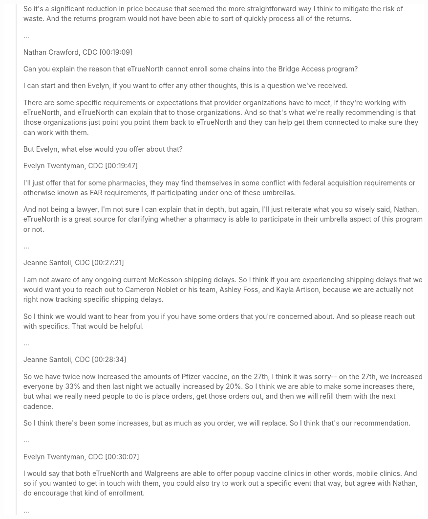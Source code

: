 > So it's a significant reduction in price because that seemed the more straightforward way I think to mitigate the risk of waste. And the returns program would not have been able to sort of quickly process all of the returns. 
> 
> ...
> 
> Nathan Crawford, CDC [00:19:09]
> 
> Can you explain the reason that eTrueNorth cannot enroll some chains into the Bridge Access program? 
> 
> I can start and then Evelyn, if you want to offer any other thoughts, this is a question we've received. 
> 
> There are some specific requirements or expectations that provider organizations have to meet, if they're working with eTrueNorth, and eTrueNorth can explain that to those organizations. And so that's what we're really recommending is that those organizations just point you point them back to eTrueNorth and they can help get them connected to make sure they can work with them. 
> 
> But Evelyn, what else would you offer about that?
> 
> Evelyn Twentyman, CDC [00:19:47]
> 
> I'll just offer that for some pharmacies, they may find themselves in some conflict with federal acquisition requirements or otherwise known as FAR requirements, if participating under one of these umbrellas.
> 
> And not being a lawyer, I'm not sure I can explain that in depth, but again, I'll just reiterate what you so wisely said, Nathan, eTrueNorth is a great source for clarifying whether a pharmacy is able to participate in their umbrella aspect of this program or not.
> 
> ...
> 
> Jeanne Santoli, CDC [00:27:21]
> 
> I am not aware of any ongoing current McKesson shipping delays. So I think if you are experiencing shipping delays that we would want you to reach out to Cameron Noblet or his team, Ashley Foss, and Kayla Artison, because we are actually not right now tracking specific shipping delays. 
> 
> So I think we would want to hear from you if you have some orders that you're concerned about. And so please reach out with specifics. That would be helpful.
> 
> ...
> 
> Jeanne Santoli, CDC [00:28:34]
> 
> So we have twice now increased the amounts of Pfizer vaccine, on the 27th, I think it was sorry-- on the 27th, we increased everyone by 33% and then last night we actually increased by 20%. So I think we are able to make some increases there, but what we really need people to do is place orders, get those orders out, and then we will refill them with the next cadence. 
> 
> So I think there's been some increases, but as much as you order, we will replace. So I think that's our recommendation.
> 
> ...
> 
> Evelyn Twentyman, CDC [00:30:07]
> 
> I would say that both eTrueNorth and Walgreens are able to offer popup vaccine clinics in other words, mobile clinics. And so if you wanted to get in touch with them, you could also try to work out a specific event that way, but agree with Nathan, do encourage that kind of enrollment. 
> 
> ...
> 